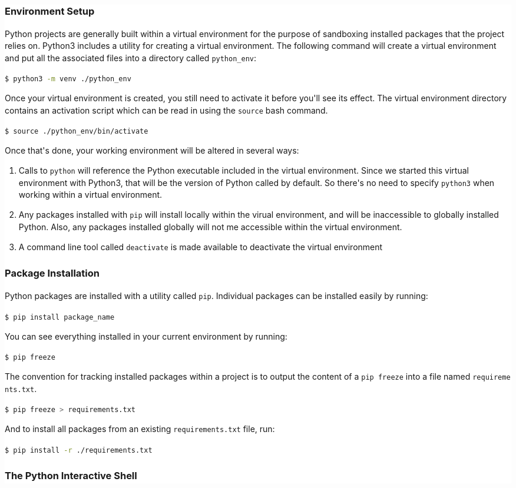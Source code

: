 
### Environment Setup

Python projects are generally built within a virtual environment for the purpose of sandboxing installed packages that the project relies on. Python3 includes a utility for creating a virtual environment. The following command will create a virtual environment and put all the associated files into a directory called `python_env`:

```bash
$ python3 -m venv ./python_env
```

Once your virtual environment is created, you still need to activate it before you'll see its effect. The virtual environment directory contains an activation script which can be read in using the `source` bash command.

```bash
$ source ./python_env/bin/activate
```

Once that's done, your working environment will be altered in several ways:

1. Calls to `python` will reference the Python executable included in the virtual environment. Since we started this virtual environment with Python3, that will be the version of Python called by default. So there's no need to specify `python3` when working within a virtual environment.

1. Any packages installed with `pip` will install locally within the virual environment, and will be inaccessible to globally installed Python. Also, any packages installed globally will not me accessible within the virtual environment.

1. A command line tool called `deactivate` is made available to deactivate the virtual environment

### Package Installation

Python packages are installed with a utility called `pip`. Individual packages can be installed easily by running:

```bash
$ pip install package_name
```

You can see everything installed in your current environment by running:

```bash
$ pip freeze
```

The convention for tracking installed packages within a project is to output the content of a `pip freeze` into a file named `requirements.txt`.

```bash
$ pip freeze > requirements.txt
```

And to install all packages from an existing `requirements.txt` file, run:

```bash
$ pip install -r ./requirements.txt
```

### The Python Interactive Shell
